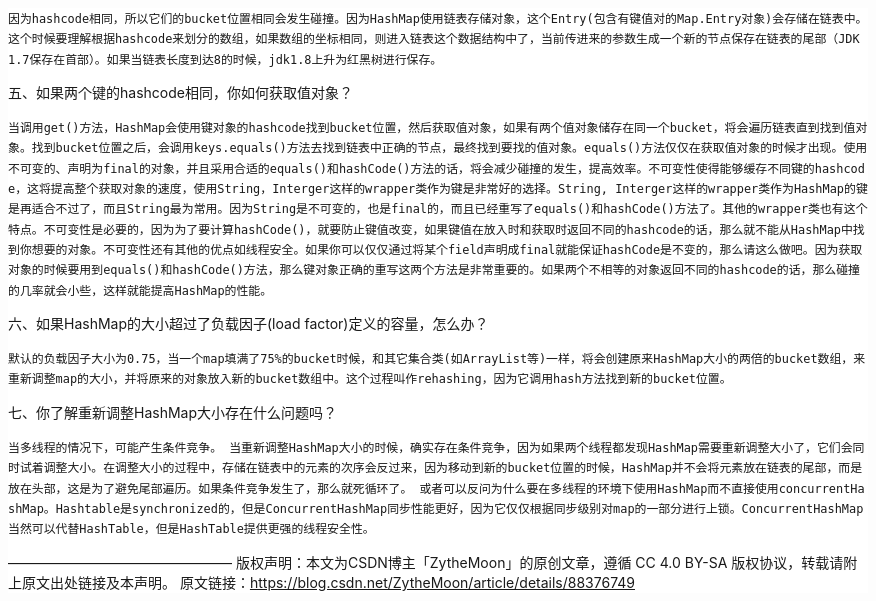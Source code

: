     因为hashcode相同，所以它们的bucket位置相同会发生碰撞。因为HashMap使用链表存储对象，这个Entry(包含有键值对的Map.Entry对象)会存储在链表中。这个时候要理解根据hashcode来划分的数组，如果数组的坐标相同，则进入链表这个数据结构中了，当前传进来的参数生成一个新的节点保存在链表的尾部（JDK1.7保存在首部）。如果当链表长度到达8的时候，jdk1.8上升为红黑树进行保存。

 


五、如果两个键的hashcode相同，你如何获取值对象？

    当调用get()方法，HashMap会使用键对象的hashcode找到bucket位置，然后获取值对象，如果有两个值对象储存在同一个bucket，将会遍历链表直到找到值对象。找到bucket位置之后，会调用keys.equals()方法去找到链表中正确的节点，最终找到要找的值对象。equals()方法仅仅在获取值对象的时候才出现。使用不可变的、声明为final的对象，并且采用合适的equals()和hashCode()方法的话，将会减少碰撞的发生，提高效率。不可变性使得能够缓存不同键的hashcode，这将提高整个获取对象的速度，使用String，Interger这样的wrapper类作为键是非常好的选择。String, Interger这样的wrapper类作为HashMap的键是再适合不过了，而且String最为常用。因为String是不可变的，也是final的，而且已经重写了equals()和hashCode()方法了。其他的wrapper类也有这个特点。不可变性是必要的，因为为了要计算hashCode()，就要防止键值改变，如果键值在放入时和获取时返回不同的hashcode的话，那么就不能从HashMap中找到你想要的对象。不可变性还有其他的优点如线程安全。如果你可以仅仅通过将某个field声明成final就能保证hashCode是不变的，那么请这么做吧。因为获取对象的时候要用到equals()和hashCode()方法，那么键对象正确的重写这两个方法是非常重要的。如果两个不相等的对象返回不同的hashcode的话，那么碰撞的几率就会小些，这样就能提高HashMap的性能。

 


六、如果HashMap的大小超过了负载因子(load factor)定义的容量，怎么办？

    默认的负载因子大小为0.75，当一个map填满了75%的bucket时候，和其它集合类(如ArrayList等)一样，将会创建原来HashMap大小的两倍的bucket数组，来重新调整map的大小，并将原来的对象放入新的bucket数组中。这个过程叫作rehashing，因为它调用hash方法找到新的bucket位置。

 


七、你了解重新调整HashMap大小存在什么问题吗？

    当多线程的情况下，可能产生条件竞争。 当重新调整HashMap大小的时候，确实存在条件竞争，因为如果两个线程都发现HashMap需要重新调整大小了，它们会同时试着调整大小。在调整大小的过程中，存储在链表中的元素的次序会反过来，因为移动到新的bucket位置的时候，HashMap并不会将元素放在链表的尾部，而是放在头部，这是为了避免尾部遍历。如果条件竞争发生了，那么就死循环了。 或者可以反问为什么要在多线程的环境下使用HashMap而不直接使用concurrentHashMap。Hashtable是synchronized的，但是ConcurrentHashMap同步性能更好，因为它仅仅根据同步级别对map的一部分进行上锁。ConcurrentHashMap当然可以代替HashTable，但是HashTable提供更强的线程安全性。
————————————————
版权声明：本文为CSDN博主「ZytheMoon」的原创文章，遵循 CC 4.0 BY-SA 版权协议，转载请附上原文出处链接及本声明。
原文链接：https://blog.csdn.net/ZytheMoon/article/details/88376749